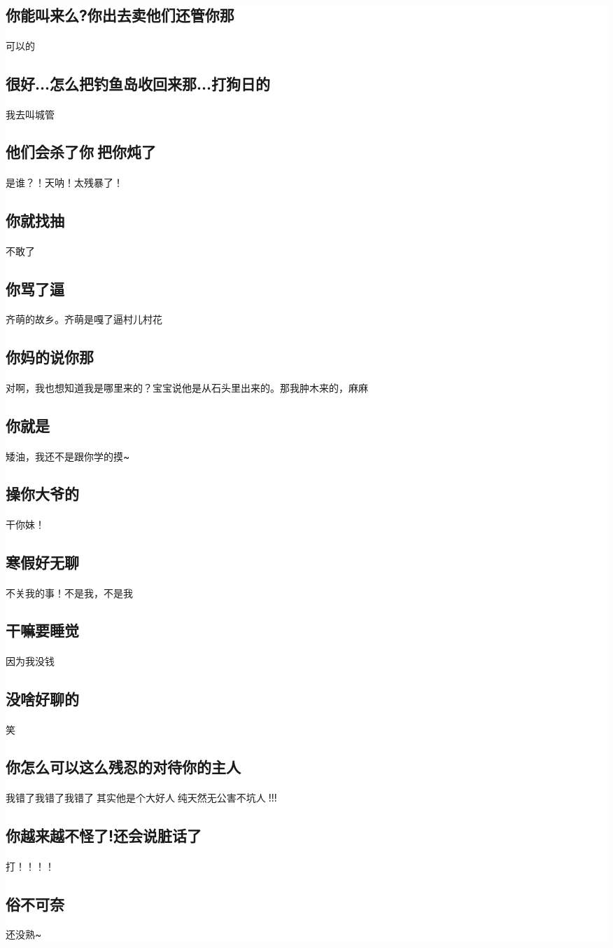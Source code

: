 ## 你能叫来么?你出去卖他们还管你那
可以的

## 很好…怎么把钓鱼岛收回来那…打狗日的
我去叫城管

## 他们会杀了你  把你炖了
是谁？！天呐！太残暴了！

## 你就找抽
不敢了

## 你骂了逼
齐萌的故乡。齐萌是嘎了逼村儿村花

## 你妈的说你那
对啊，我也想知道我是哪里来的？宝宝说他是从石头里出来的。那我肿木来的，麻麻

## 你就是
矮油，我还不是跟你学的摸~

## 操你大爷的
干你妹！

## 寒假好无聊
不关我的事！不是我，不是我

## 干嘛要睡觉
因为我没钱

## 没啥好聊的
笑

## 你怎么可以这么残忍的对待你的主人
我错了我错了我错了 其实他是个大好人 纯天然无公害不坑人 !!!

## 你越来越不怪了!还会说脏话了
打！！！！

## 俗不可奈
还没熟~
